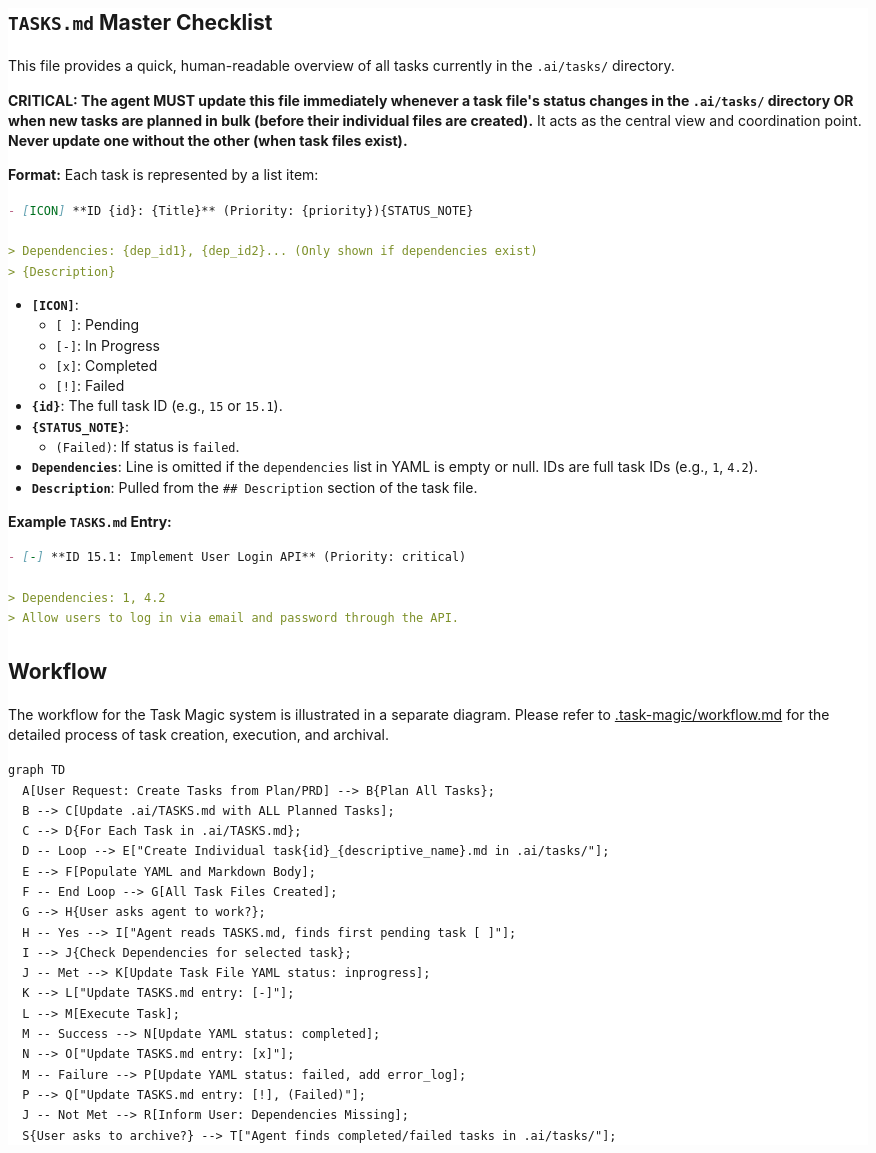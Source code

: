 ## `TASKS.md` Master Checklist

This file provides a quick, human-readable overview of all tasks currently in the `.ai/tasks/` directory.

**CRITICAL: The agent MUST update this file immediately whenever a task file's status changes in the `.ai/tasks/` directory OR when new tasks are planned in bulk (before their individual files are created).**
It acts as the central view and coordination point.
**Never update one without the other (when task files exist).**

**Format:** Each task is represented by a list item:

```markdown
- [ICON] **ID {id}: {Title}** (Priority: {priority}){STATUS_NOTE}

> Dependencies: {dep_id1}, {dep_id2}... (Only shown if dependencies exist)
> {Description}
```

- **`[ICON]`**:
  - `[ ]`: Pending
  - `[-]`: In Progress
  - `[x]`: Completed
  - `[!]`: Failed
- **`{id}`**: The full task ID (e.g., `15` or `15.1`).
- **`{STATUS_NOTE}`**:
  - `(Failed)`: If status is `failed`.
- **`Dependencies`**: Line is omitted if the `dependencies` list in YAML is empty or null. IDs are full task IDs (e.g., `1`, `4.2`).
- **`Description`**: Pulled from the `## Description` section of the task file.

**Example `TASKS.md` Entry:**

```markdown
- [-] **ID 15.1: Implement User Login API** (Priority: critical)

> Dependencies: 1, 4.2
> Allow users to log in via email and password through the API.
```

## Workflow

The workflow for the Task Magic system is illustrated in a separate diagram.
Please refer to [.task-magic/workflow.md](./workflow.md) for the detailed process of task creation, execution, and archival.

```mermaid
graph TD
  A[User Request: Create Tasks from Plan/PRD] --> B{Plan All Tasks};
  B --> C[Update .ai/TASKS.md with ALL Planned Tasks];
  C --> D{For Each Task in .ai/TASKS.md};
  D -- Loop --> E["Create Individual task{id}_{descriptive_name}.md in .ai/tasks/"];
  E --> F[Populate YAML and Markdown Body];
  F -- End Loop --> G[All Task Files Created];
  G --> H{User asks agent to work?};
  H -- Yes --> I["Agent reads TASKS.md, finds first pending task [ ]"];
  I --> J{Check Dependencies for selected task};
  J -- Met --> K[Update Task File YAML status: inprogress];
  K --> L["Update TASKS.md entry: [-]"];
  L --> M[Execute Task];
  M -- Success --> N[Update YAML status: completed];
  N --> O["Update TASKS.md entry: [x]"];
  M -- Failure --> P[Update YAML status: failed, add error_log];
  P --> Q["Update TASKS.md entry: [!], (Failed)"];
  J -- Not Met --> R[Inform User: Dependencies Missing];
  S{User asks to archive?} --> T["Agent finds completed/failed tasks in .ai/tasks/"];
```